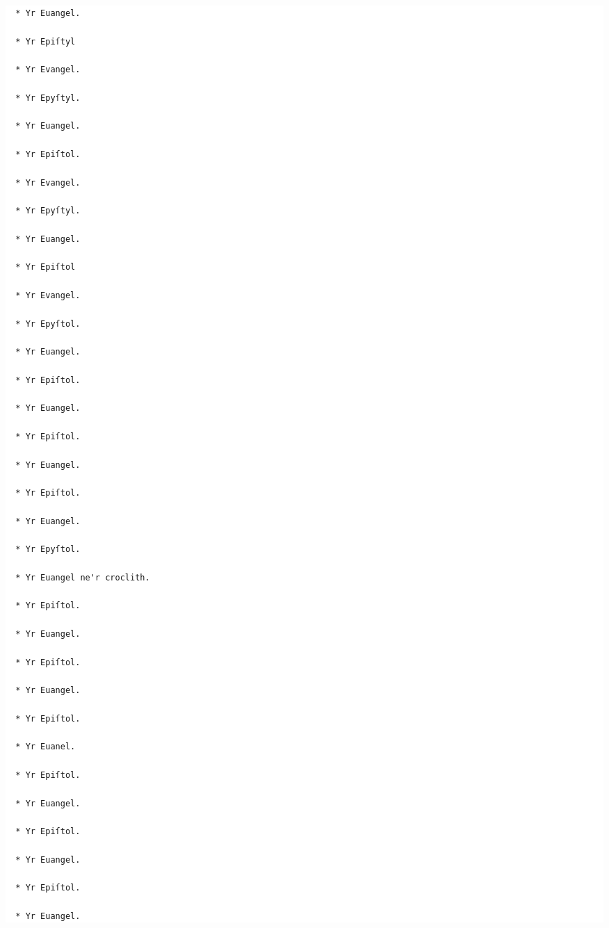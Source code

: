       * Yr Euangel.

      * Yr Epiſtyl

      * Yr Evangel.

      * Yr Epyſtyl.

      * Yr Euangel.

      * Yr Epiſtol.

      * Yr Evangel.

      * Yr Epyſtyl.

      * Yr Euangel.

      * Yr Epiſtol

      * Yr Evangel.

      * Yr Epyſtol.

      * Yr Euangel.

      * Yr Epiſtol.

      * Yr Euangel.

      * Yr Epiſtol.

      * Yr Euangel.

      * Yr Epiſtol.

      * Yr Euangel.

      * Yr Epyſtol.

      * Yr Euangel ne'r croclith.

      * Yr Epiſtol.

      * Yr Euangel.

      * Yr Epiſtol.

      * Yr Euangel.

      * Yr Epiſtol.

      * Yr Euanel.

      * Yr Epiſtol.

      * Yr Euangel.

      * Yr Epiſtol.

      * Yr Euangel.

      * Yr Epiſtol.

      * Yr Euangel.
